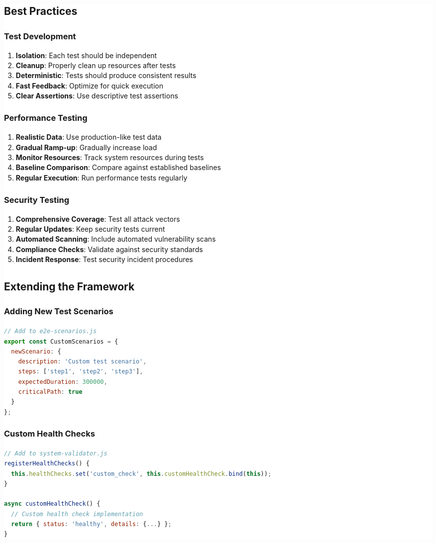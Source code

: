 ## Best Practices

### Test Development
1. **Isolation**: Each test should be independent
2. **Cleanup**: Properly clean up resources after tests
3. **Deterministic**: Tests should produce consistent results
4. **Fast Feedback**: Optimize for quick execution
5. **Clear Assertions**: Use descriptive test assertions

### Performance Testing
1. **Realistic Data**: Use production-like test data
2. **Gradual Ramp-up**: Gradually increase load
3. **Monitor Resources**: Track system resources during tests
4. **Baseline Comparison**: Compare against established baselines
5. **Regular Execution**: Run performance tests regularly

### Security Testing
1. **Comprehensive Coverage**: Test all attack vectors
2. **Regular Updates**: Keep security tests current
3. **Automated Scanning**: Include automated vulnerability scans
4. **Compliance Checks**: Validate against security standards
5. **Incident Response**: Test security incident procedures

## Extending the Framework

### Adding New Test Scenarios
```javascript
// Add to e2e-scenarios.js
export const CustomScenarios = {
  newScenario: {
    description: 'Custom test scenario',
    steps: ['step1', 'step2', 'step3'],
    expectedDuration: 300000,
    criticalPath: true
  }
};
```

### Custom Health Checks
```javascript
// Add to system-validator.js
registerHealthChecks() {
  this.healthChecks.set('custom_check', this.customHealthCheck.bind(this));
}

async customHealthCheck() {
  // Custom health check implementation
  return { status: 'healthy', details: {...} };
}
```
